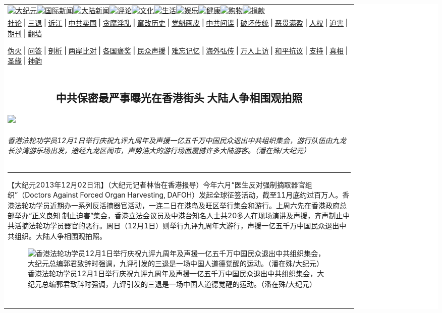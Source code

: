 <a name="1" id="1" target="_blank"></a><span id="1"></span>
<table align=center border="0"><tr><td colspan="2" VALIGN=TOP><a href="https://github.com/wlrgim293/djy/blob/master/gb/nsc413.md#1"><img src="https://raw.githubusercontent.com/wlrgim293/www/master/t/djy/1.jpg" title="大纪元"></a><a href="https://github.com/wlrgim293/djy/blob/master/gb/n24hr.md#1"><img src="https://raw.githubusercontent.com/wlrgim293/www/master/t/djy/3.jpg" title="国际新闻"></a><a href="https://github.com/wlrgim293/djy/blob/master/gb/nsc413.md#1"><img src="https://raw.githubusercontent.com/wlrgim293/www/master/t/djy/4.jpg" title="大陆新闻"></a><a href="https://github.com/wlrgim293/djy/blob/master/gb/news392.md#1"><img src="https://raw.githubusercontent.com/wlrgim293/www/master/t/djy/5.jpg" title="评论"></a><a href="https://github.com/wlrgim293/djy/blob/master/gb/news2007.md#1"><img src="https://raw.githubusercontent.com/wlrgim293/www/master/t/djy/6.jpg" title="文化"></a><a href="https://github.com/wlrgim293/djy/blob/master/gb/news2008.md#1"><img src="https://raw.githubusercontent.com/wlrgim293/www/master/t/djy/7.jpg" title="生活"></a><a href="https://github.com/wlrgim293/djy/blob/master/gb/ncyule.md#1"><img src="https://raw.githubusercontent.com/wlrgim293/www/master/t/djy/8.jpg" title="娱乐"></a><a href="https://github.com/wlrgim293/djy/blob/master/gb/nsc1002.md#1"><img src="https://raw.githubusercontent.com/wlrgim293/www/master/t/djy/9.jpg" title="健康"><a href="https://www.youlucky.com"><img src="https://raw.githubusercontent.com/wlrgim293/www/master/t/djy/10.jpg" title="购物"></a><a href="https://donate.epochtimes.com/?utm_medium=epochtimes&utm_source=referral&utm_campaign=donate_button_djyarticleheader"><img src="https://raw.githubusercontent.com/wlrgim293/www/master/t/djy/12.jpg" title="捐款"></a></td></tr>
<tr><td colspan="2" VALIGN=TOP><a target="_blank" href="https://github.com/wlrgim293/djy/blob/master/gb/9p.md#1">社论</a> | <a target="_blank" href="https://github.com/wlrgim293/djy/blob/master/gb/nf5657.md#1">三退</a> | <a target="_blank" href="https://github.com/wlrgim293/djy/blob/master/gb/nf6124.md#1">诉江</a> | <a target="_blank" href="https://github.com/wlrgim293/djy/blob/master/gb/nf1176117.md#1">中共卖国</a> | <a target="_blank" href="https://github.com/wlrgim293/djy/blob/master/gb/nf5773.md#1">贪腐淫乱</a> | <a target="_blank" href="https://github.com/wlrgim293/djy/blob/master/gb/nf1176115.md#1">窜改历史</a> | <a target="_blank" href="https://github.com/wlrgim293/djy/blob/master/gb/nf1176107.md#1">党魁画皮</a> | <a target="_blank" href="https://github.com/wlrgim293/djy/blob/master/gb/nf1320400.md#1">中共间谍</a> | <a target="_blank" href="https://github.com/wlrgim293/djy/blob/master/gb/nf1176114.md#1">破坏传统</a> | <a target="_blank" href="https://github.com/wlrgim293/ntdtv/blob/master/gb/prog447_1.md#1">恶贯满盈</a> | <a target="_blank" href="https://github.com/wlrgim293/djy/blob/master/gb/ncid278.md#1">人权</a> | <a target="_blank" href="https://github.com/wlrgim293/djy/blob/master/gb/nf1176111.md#1">迫害</a> | <a target="_blank" href="https://gitlab.com/szzdlab/mh-qikan/blob/master/README.md#1">期刊</a> | <a target="_blank" href="https://github.com/wlrgim293/www/blob/master/README.md?zsrh#8">翻墙</a></p><p><a target="_blank" href="https://github.com/wlrgim293/djy/blob/master/gb/nf5562.md#1">伪火</a> | <a target="_blank" href="https://github.com/wlrgim293/djy/blob/master/gb/nf4378.md#1">问答</a> | <a target="_blank" href="https://github.com/wlrgim293/djy/blob/master/gb/nf5792.md#1">剖析</a> | <a target="_blank" href="https://github.com/wlrgim293/djy/blob/master/gb/nf5735.md#1">两岸比对</a> | <a target="_blank" href="https://github.com/wlrgim293/djy/blob/master/gb/nf6119.md#1">各国褒奖</a> | <a target="_blank" href="https://github.com/wlrgim293/djy/blob/master/gb/nf6120.md#1">民众声援</a> | <a target="_blank" href="https://github.com/wlrgim293/djy/blob/master/gb/nf1188594.md#1">难忘记忆</a> | <a target="_blank" href="https://github.com/wlrgim293/djy/blob/master/gb/nf3180.md#1">海外弘传</a> | <a target="_blank" href="https://github.com/wlrgim293/djy/blob/master/gb/nf5410.md#1">万人上访</a> | <a target="_blank" href="https://github.com/wlrgim293/ntdtv/blob/master/gb/prog1530_1.md#1">和平抗议</a> | <a target="_blank" href="https://github.com/wlrgim293/djy/blob/master/gb/nf4386.md#1">支持</a> | <a target="_blank" href="https://github.com/wlrgim293/djy/blob/master/gb/nf4389.md#1">真相</a> | <a target="_blank" href="https://github.com/wlrgim293/djy/blob/master/gb/nf5790.md#1">圣缘</a> | <a target="_blank" href="https://github.com/wlrgim293/djy/blob/master/gb/nf4786.md#1">神韵</a></td></tr>
<tr><td VALIGN=TOP width="626"><h2 align=center>中共保密最严事曝光在香港街头 大陆人争相围观拍照</h2>
<img width="600" src="https://i.epochtimes.com/assets/uploads/2013/12/131201092215100590-600x400.jpg" />
<h6>香港法轮功学员12月1日举行庆祝九评九周年及声援一亿五千万中国民众退出中共组织集会，游行队伍由九龙长沙湾游乐场出发，途经九龙区闹市，声势浩大的游行场面震撼许多大陆游客。（潘在殊/大纪元）
</h6>
<hr>
	<p>【大纪元2013年12月02日讯】（大纪元记者林怡在香港报导）今年六月“医生反对强制摘取器官组织”（Doctors Against Forced Organ Harvesting, DAFOH）发起全球征签活动，截至11月底约过百万人。香港法轮功学员近期办一系列反活摘器官活动，一连二日在港岛及旺区举行集会和游行。上周六先在香港政府总部举办“正义良知 制止迫害”集会，香港立法会议员及中港台知名人士共20多人在现场演讲及声援，齐声制止中共活摘法轮功学员器官的恶行。周日（12月1日）则举行<ahref="https://github.com/wlrgim293/djy/blob/master/gb/tag/%E4%B9%9D%E8%AF%84.md#1">九评</a>九周年大游行，声援一亿五千万中国民众退出中共组织。大陆人争相围观拍照。</p>
<p>
	<figure id="attachment_5669774" style="width: 600px" class="wp-caption aligncenter"><img src="https://i.epochtimes.com/assets/uploads/2013/12/131201085633100590-600x294.jpg" alt="香港法轮功学员12月1日举行庆祝九评九周年及声援一亿五千万中国民众退出中共组织集会，大纪元总编郭君致辞时强调，九评引发的三退是一场中国人道德觉醒的运动。（潘在殊/大纪元）" title="香港法轮功学员12月1日举行庆祝九评九周年及声援一亿五千万中国民众退出中共组织集会，大纪元总编郭君致辞时强调，九评引发的三退是一场中国人道德觉醒的运动。（潘在殊/大纪元）" width="600" b="294"
	class="size-large wp-image-5669774" /></a><figcaption class="wp-caption-text">香港法轮功学员12月1日举行庆祝<ahref="https://github.com/wlrgim293/djy/blob/master/gb/tag/%E4%B9%9D%E8%AF%84.md#1">九评</a>九周年及声援一亿五千万中国民众退出中共组织集会，大纪元总编郭君致辞时强调，九评引发的三退是一场中国人道德觉醒的运动。（潘在殊/大纪元）</figcaption></figure><br />